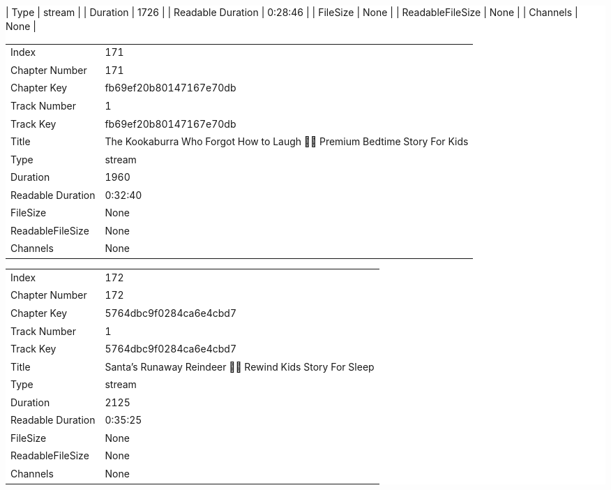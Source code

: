 | Type | stream |
| Duration | 1726 |
| Readable Duration | 0:28:46 |
| FileSize | None |
| ReadableFileSize | None |
| Channels | None |

|  |  |
| - | - |
| Index | 171 |
| Chapter Number | 171 |
| Chapter Key | fb69ef20b80147167e70db |
| Track Number | 1 |
| Track Key | fb69ef20b80147167e70db |
| Title | The Kookaburra Who Forgot How to Laugh 🦘🌙 Premium Bedtime Story For Kids |
| Type | stream |
| Duration | 1960 |
| Readable Duration | 0:32:40 |
| FileSize | None |
| ReadableFileSize | None |
| Channels | None |

|  |  |
| - | - |
| Index | 172 |
| Chapter Number | 172 |
| Chapter Key | 5764dbc9f0284ca6e4cbd7 |
| Track Number | 1 |
| Track Key | 5764dbc9f0284ca6e4cbd7 |
| Title | Santa’s Runaway Reindeer 🦌🎁 Rewind Kids Story For Sleep |
| Type | stream |
| Duration | 2125 |
| Readable Duration | 0:35:25 |
| FileSize | None |
| ReadableFileSize | None |
| Channels | None |
